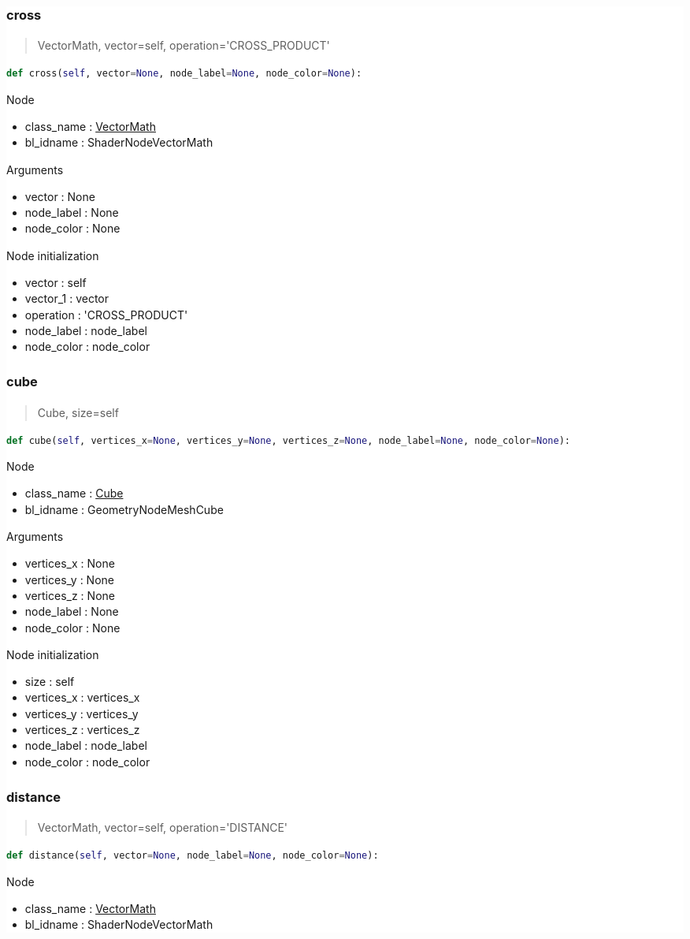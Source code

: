 ### cross

> VectorMath, vector=self, operation='CROSS_PRODUCT'

``` python
def cross(self, vector=None, node_label=None, node_color=None):
```
Node
 - class_name : [VectorMath](/docs/GeoNodes_classes/VectorMath.md)
 - bl_idname : ShaderNodeVectorMath

Arguments
 - vector : None
 - node_label : None
 - node_color : None

Node initialization
 - vector : self
 - vector_1 : vector
 - operation : 'CROSS_PRODUCT'
 - node_label : node_label
 - node_color : node_color

### cube

> Cube, size=self

``` python
def cube(self, vertices_x=None, vertices_y=None, vertices_z=None, node_label=None, node_color=None):
```
Node
 - class_name : [Cube](/docs/GeoNodes_classes/Cube.md)
 - bl_idname : GeometryNodeMeshCube

Arguments
 - vertices_x : None
 - vertices_y : None
 - vertices_z : None
 - node_label : None
 - node_color : None

Node initialization
 - size : self
 - vertices_x : vertices_x
 - vertices_y : vertices_y
 - vertices_z : vertices_z
 - node_label : node_label
 - node_color : node_color

### distance

> VectorMath, vector=self, operation='DISTANCE'

``` python
def distance(self, vector=None, node_label=None, node_color=None):
```
Node
 - class_name : [VectorMath](/docs/GeoNodes_classes/VectorMath.md)
 - bl_idname : ShaderNodeVectorMath
